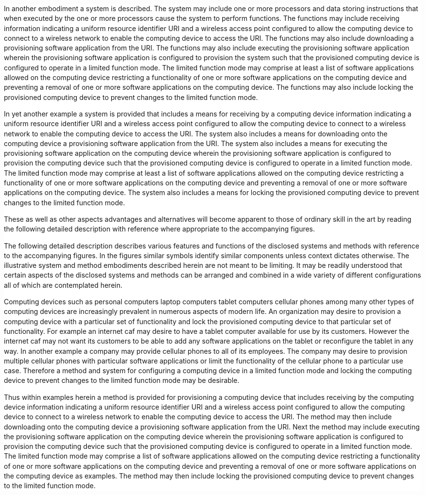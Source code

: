 In another embodiment a system is described. The system may include one or more processors and data storing instructions that when executed by the one or more processors cause the system to perform functions. The functions may include receiving information indicating a uniform resource identifier URI and a wireless access point configured to allow the computing device to connect to a wireless network to enable the computing device to access the URI. The functions may also include downloading a provisioning software application from the URI. The functions may also include executing the provisioning software application wherein the provisioning software application is configured to provision the system such that the provisioned computing device is configured to operate in a limited function mode. The limited function mode may comprise at least a list of software applications allowed on the computing device restricting a functionality of one or more software applications on the computing device and preventing a removal of one or more software applications on the computing device. The functions may also include locking the provisioned computing device to prevent changes to the limited function mode.

In yet another example a system is provided that includes a means for receiving by a computing device information indicating a uniform resource identifier URI and a wireless access point configured to allow the computing device to connect to a wireless network to enable the computing device to access the URI. The system also includes a means for downloading onto the computing device a provisioning software application from the URI. The system also includes a means for executing the provisioning software application on the computing device wherein the provisioning software application is configured to provision the computing device such that the provisioned computing device is configured to operate in a limited function mode. The limited function mode may comprise at least a list of software applications allowed on the computing device restricting a functionality of one or more software applications on the computing device and preventing a removal of one or more software applications on the computing device. The system also includes a means for locking the provisioned computing device to prevent changes to the limited function mode.

These as well as other aspects advantages and alternatives will become apparent to those of ordinary skill in the art by reading the following detailed description with reference where appropriate to the accompanying figures.

The following detailed description describes various features and functions of the disclosed systems and methods with reference to the accompanying figures. In the figures similar symbols identify similar components unless context dictates otherwise. The illustrative system and method embodiments described herein are not meant to be limiting. It may be readily understood that certain aspects of the disclosed systems and methods can be arranged and combined in a wide variety of different configurations all of which are contemplated herein.

Computing devices such as personal computers laptop computers tablet computers cellular phones among many other types of computing devices are increasingly prevalent in numerous aspects of modern life. An organization may desire to provision a computing device with a particular set of functionality and lock the provisioned computing device to that particular set of functionality. For example an internet caf may desire to have a tablet computer available for use by its customers. However the internet caf may not want its customers to be able to add any software applications on the tablet or reconfigure the tablet in any way. In another example a company may provide cellular phones to all of its employees. The company may desire to provision multiple cellular phones with particular software applications or limit the functionality of the cellular phone to a particular use case. Therefore a method and system for configuring a computing device in a limited function mode and locking the computing device to prevent changes to the limited function mode may be desirable.

Thus within examples herein a method is provided for provisioning a computing device that includes receiving by the computing device information indicating a uniform resource identifier URI and a wireless access point configured to allow the computing device to connect to a wireless network to enable the computing device to access the URI. The method may then include downloading onto the computing device a provisioning software application from the URI. Next the method may include executing the provisioning software application on the computing device wherein the provisioning software application is configured to provision the computing device such that the provisioned computing device is configured to operate in a limited function mode. The limited function mode may comprise a list of software applications allowed on the computing device restricting a functionality of one or more software applications on the computing device and preventing a removal of one or more software applications on the computing device as examples. The method may then include locking the provisioned computing device to prevent changes to the limited function mode.
